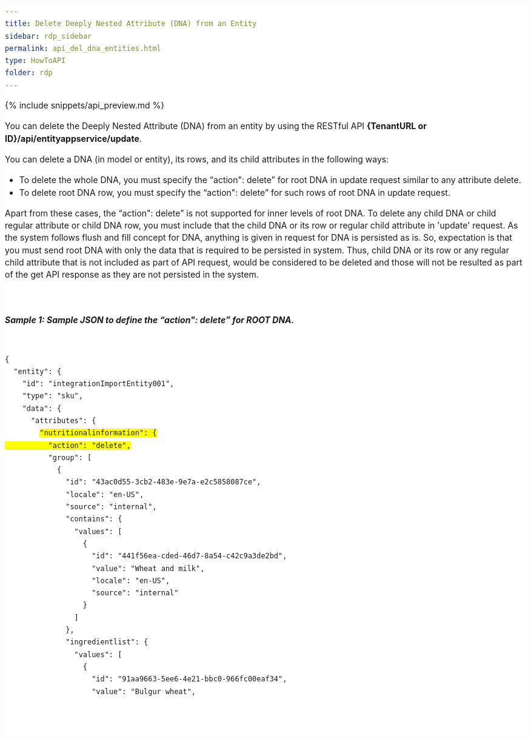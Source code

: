 ```yaml
---
title: Delete Deeply Nested Attribute (DNA) from an Entity
sidebar: rdp_sidebar
permalink: api_del_dna_entities.html
type: HowToAPI
folder: rdp
---
```


{% include snippets/api_preview.md %}

You can delete the Deeply Nested Attribute (DNA) from an entity by using the RESTful API **{TenantURL or ID}/api/entityappservice/update**.

You can delete a DNA (in model or entity), its rows, and its child attributes in the following ways:
* To delete the whole DNA, you must specify the “action": delete” for root DNA in update request similar to any attribute delete.
* To delete root DNA row, you must specify the “action": delete” for such rows of root DNA in update request.

Apart from these cases, the “action": delete” is not supported for inner levels of root DNA. To delete any child DNA or child regular attribute or child DNA row, you must include that the child DNA or its row or regular child attribute in 'update' request. As the system follows flush and fill concept for DNA, anything is given in request for DNA is persisted as is. So, expectation is that you must send root DNA with only the data that is required to be persisted in system. Thus, child DNA or its row or any regular child attribute that is not included as part of API request, would be considered to be deleted and those will not be resulted as part of the get API response as they are not persisted in the system.

<br> 

##### Sample 1: Sample JSON to define the “action": delete” for ROOT DNA.

<pre>
<code>
{
  "entity": {
    "id": "integrationImportEntity001",
    "type": "sku",
    "data": {
      "attributes": {
        <span style="background-color: #FFFF00">"nutritionalinformation": {
          "action": "delete",</span>
          "group": [
            {
              "id": "43ac0d55-3cb2-483e-9e7a-e2c5858087ce",
              "locale": "en-US",
              "source": "internal",
              "contains": {
                "values": [
                  {
                    "id": "441f56ea-cded-46d7-8a54-c42c9a3de2bd",
                    "value": "Wheat and milk",
                    "locale": "en-US",
                    "source": "internal"
                  }
                ]
              },
              "ingredientlist": {
                "values": [
                  {
                    "id": "91aa9663-5ee6-4e21-bbc0-966fc00eaf34",
                    "value": "Bulgur wheat",